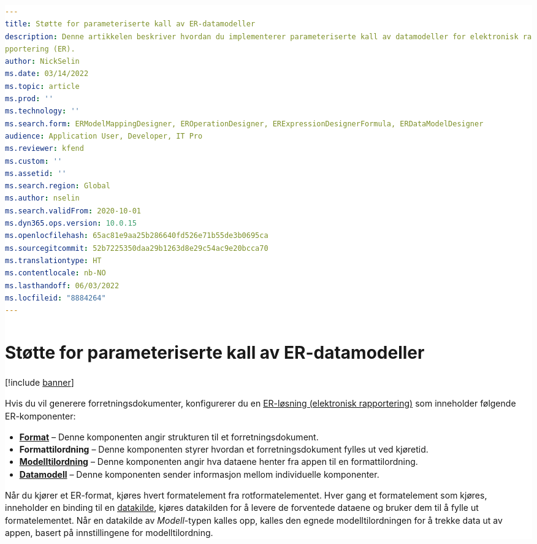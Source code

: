 ```yaml
---
title: Støtte for parameteriserte kall av ER-datamodeller
description: Denne artikkelen beskriver hvordan du implementerer parameteriserte kall av datamodeller for elektronisk rapportering (ER).
author: NickSelin
ms.date: 03/14/2022
ms.topic: article
ms.prod: ''
ms.technology: ''
ms.search.form: ERModelMappingDesigner, EROperationDesigner, ERExpressionDesignerFormula, ERDataModelDesigner
audience: Application User, Developer, IT Pro
ms.reviewer: kfend
ms.custom: ''
ms.assetid: ''
ms.search.region: Global
ms.author: nselin
ms.search.validFrom: 2020-10-01
ms.dyn365.ops.version: 10.0.15
ms.openlocfilehash: 65ac81e9aa25b286640fd526e71b55de3b0695ca
ms.sourcegitcommit: 52b7225350daa29b1263d8e29c54ac9e20bcca70
ms.translationtype: HT
ms.contentlocale: nb-NO
ms.lasthandoff: 06/03/2022
ms.locfileid: "8884264"
---
```

# <a name="support-parameterized-calls-of-er-data-models"></a>Støtte for parameteriserte kall av ER-datamodeller

[!include [banner](../includes/banner.md)]

Hvis du vil generere forretningsdokumenter, konfigurerer du en [ER-løsning (elektronisk rapportering)](general-electronic-reporting.md) som inneholder følgende ER-komponenter:

- **[Format](er-overview-components.md#format-component)** – Denne komponenten angir strukturen til et forretningsdokument.
- **Formattilordning** – Denne komponenten styrer hvordan et forretningsdokument fylles ut ved kjøretid.
- **[Modelltilordning](er-overview-components.md#model-mapping-component)** – Denne komponenten angir hva dataene henter fra appen til en formattilordning.
- **[Datamodell](er-overview-components.md#data-model-component)** – Denne komponenten sender informasjon mellom individuelle komponenter.

Når du kjører et ER-format, kjøres hvert formatelement fra rotformatelementet. Hver gang et formatelement som kjøres, inneholder en binding til en [datakilde](general-electronic-reporting.md#configuring-data-model-mappings-for-outgoing-documents), kjøres datakilden for å levere de forventede dataene og bruker dem til å fylle ut formatelementet. Når en datakilde av *Modell*-typen kalles opp, kalles den egnede modelltilordningen for å trekke data ut av appen, basert på innstillingene for modelltilordning.
